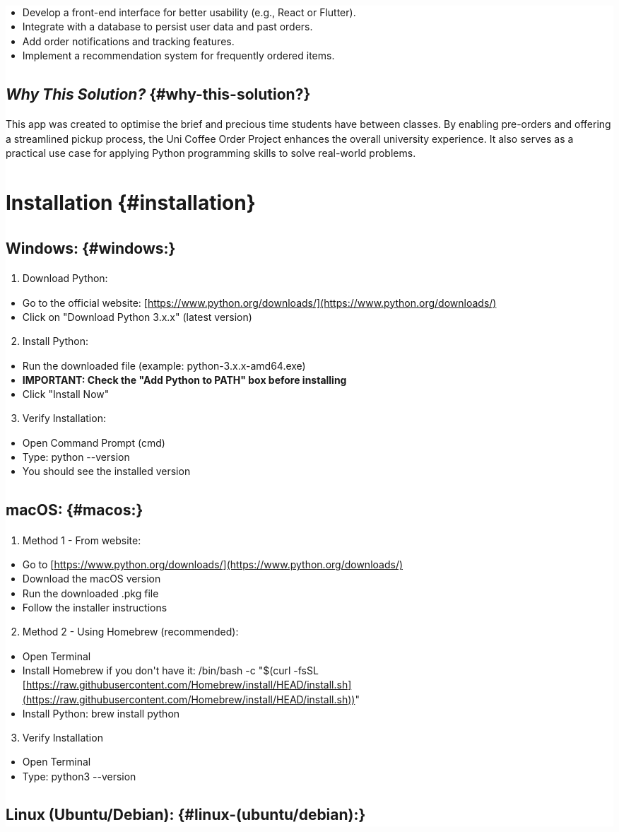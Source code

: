 * Develop a front-end interface for better usability (e.g., React or Flutter).  
* Integrate with a database to persist user data and past orders.  
* Add order notifications and tracking features.  
* Implement a recommendation system for frequently ordered items.

## *Why This Solution?* {#why-this-solution?}

This app was created to optimise the brief and precious time students have between classes. By enabling pre-orders and offering a streamlined pickup process, the Uni Coffee Order Project enhances the overall university experience. It also serves as a practical use case for applying Python programming skills to solve real-world problems.

# 

# **Installation** {#installation}

## **Windows:** {#windows:}

1. Download Python:  
- Go to the official website: [https://www.python.org/downloads/](https://www.python.org/downloads/)  
- Click on "Download Python 3.x.x" (latest version)  
2. Install Python:  
- Run the downloaded file (example: python-3.x.x-amd64.exe)  
- **IMPORTANT: Check the "Add Python to PATH" box before installing**  
- Click "Install Now"  
3. Verify Installation:  
- Open Command Prompt (cmd)  
- Type: python \--version  
- You should see the installed version

## **macOS:** {#macos:}

1. Method 1 \- From website:  
- Go to [https://www.python.org/downloads/](https://www.python.org/downloads/)  
- Download the macOS version  
- Run the downloaded .pkg file  
- Follow the installer instructions  
2. Method 2 \- Using Homebrew (recommended):  
- Open Terminal  
- Install Homebrew if you don't have it: /bin/bash \-c "$(curl \-fsSL [https://raw.githubusercontent.com/Homebrew/install/HEAD/install.sh](https://raw.githubusercontent.com/Homebrew/install/HEAD/install.sh))"  
- Install Python: brew install python  
3. Verify Installation  
- Open Terminal  
- Type: python3 \--version

## **Linux (Ubuntu/Debian):** {#linux-(ubuntu/debian):}
